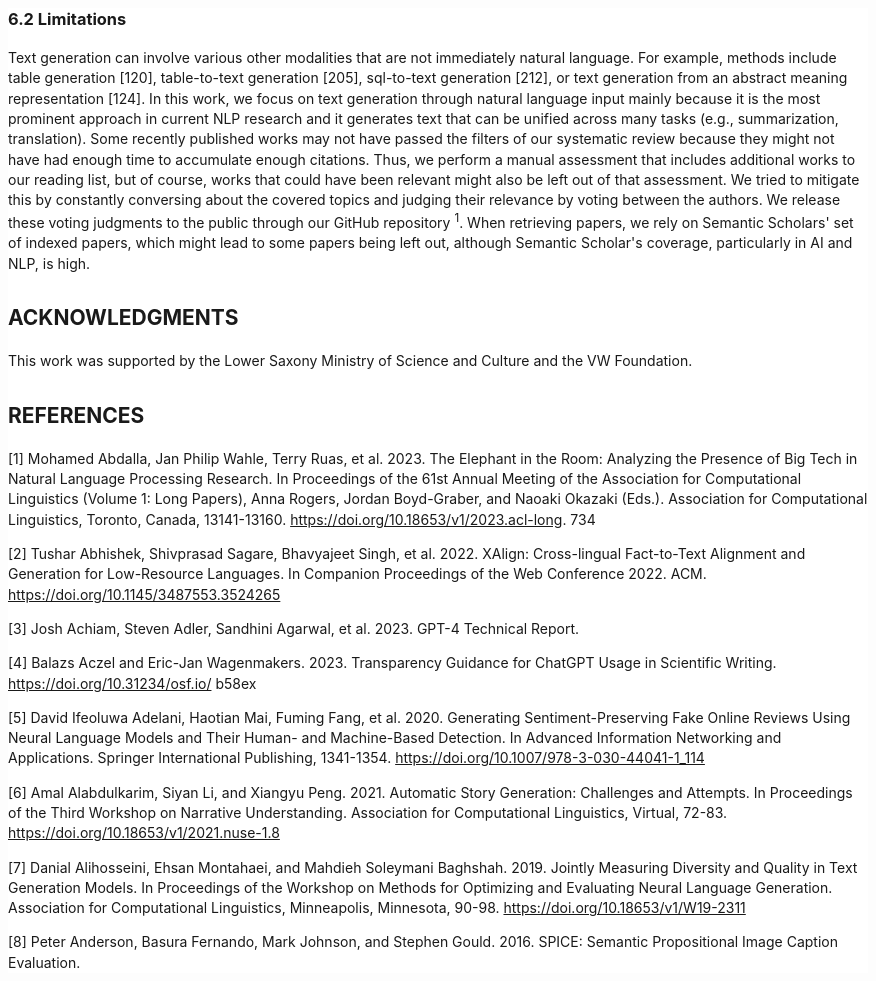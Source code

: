 ### 6.2 Limitations

Text generation can involve various other modalities that are not immediately natural language. For example, methods include table generation [120], table-to-text generation [205], sql-to-text generation [212], or text generation from an abstract meaning representation [124]. In this work, we focus on text generation through natural language input mainly because it is the most prominent approach in current NLP research and it generates text that can be unified across many tasks (e.g., summarization, translation). Some recently published works may not have passed the filters of our systematic review because they might not have had enough time to accumulate enough citations. Thus, we perform a manual assessment that includes additional works to our reading list, but of course, works that could have been relevant might also be left out of that assessment. We tried to mitigate this by constantly conversing about the covered topics and judging their relevance by voting between the authors. We release these voting judgments to the public through our GitHub repository ${ }^{1}$. When retrieving papers, we rely on Semantic Scholars' set of indexed papers, which might lead to some papers being left out, although Semantic Scholar's coverage, particularly in AI and NLP, is high.

## ACKNOWLEDGMENTS

This work was supported by the Lower Saxony Ministry of Science and Culture and the VW Foundation.

## REFERENCES

[1] Mohamed Abdalla, Jan Philip Wahle, Terry Ruas, et al. 2023. The Elephant in the Room: Analyzing the Presence of Big Tech in Natural Language Processing Research. In Proceedings of the 61st Annual Meeting of the Association for Computational Linguistics (Volume 1: Long Papers), Anna Rogers, Jordan Boyd-Graber, and Naoaki Okazaki (Eds.). Association for Computational Linguistics, Toronto, Canada, 13141-13160. https://doi.org/10.18653/v1/2023.acl-long. 734

[2] Tushar Abhishek, Shivprasad Sagare, Bhavyajeet Singh, et al. 2022. XAlign: Cross-lingual Fact-to-Text Alignment and Generation for Low-Resource Languages. In Companion Proceedings of the Web Conference 2022. ACM. https://doi.org/10.1145/3487553.3524265

[3] Josh Achiam, Steven Adler, Sandhini Agarwal, et al. 2023. GPT-4 Technical Report.

[4] Balazs Aczel and Eric-Jan Wagenmakers. 2023. Transparency Guidance for ChatGPT Usage in Scientific Writing. https://doi.org/10.31234/osf.io/ b58ex

[5] David Ifeoluwa Adelani, Haotian Mai, Fuming Fang, et al. 2020. Generating Sentiment-Preserving Fake Online Reviews Using Neural Language Models and Their Human- and Machine-Based Detection. In Advanced Information Networking and Applications. Springer International Publishing, 1341-1354. https://doi.org/10.1007/978-3-030-44041-1_114

[6] Amal Alabdulkarim, Siyan Li, and Xiangyu Peng. 2021. Automatic Story Generation: Challenges and Attempts. In Proceedings of the Third Workshop on Narrative Understanding. Association for Computational Linguistics, Virtual, 72-83. https://doi.org/10.18653/v1/2021.nuse-1.8

[7] Danial Alihosseini, Ehsan Montahaei, and Mahdieh Soleymani Baghshah. 2019. Jointly Measuring Diversity and Quality in Text Generation Models. In Proceedings of the Workshop on Methods for Optimizing and Evaluating Neural Language Generation. Association for Computational Linguistics, Minneapolis, Minnesota, 90-98. https://doi.org/10.18653/v1/W19-2311

[8] Peter Anderson, Basura Fernando, Mark Johnson, and Stephen Gould. 2016. SPICE: Semantic Propositional Image Caption Evaluation.
